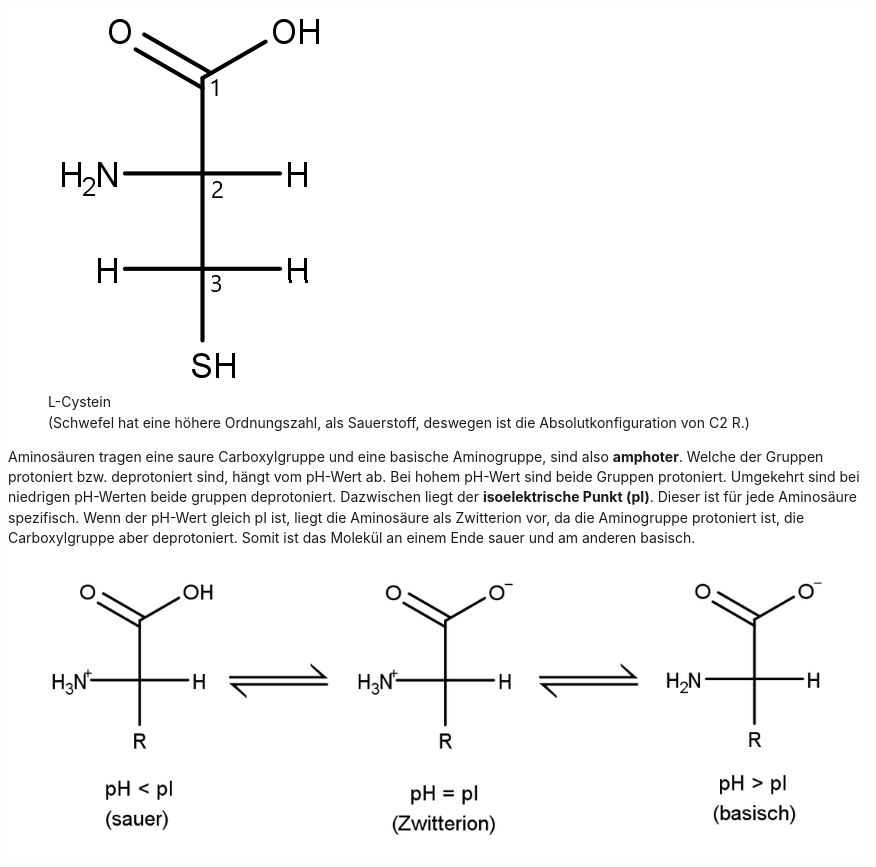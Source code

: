 <figure>
    <img src="./media/l-cystein_fisher.png">
    <figcaption>L-Cystein </br> (Schwefel hat eine höhere Ordnungszahl, als Sauerstoff, deswegen ist die Absolutkonfiguration von C2 R.)</figcaption>
</figure>

Aminosäuren tragen eine saure Carboxylgruppe und eine basische Aminogruppe, sind also **amphoter**. Welche der Gruppen protoniert bzw. deprotoniert sind, hängt vom pH-Wert ab. Bei hohem pH-Wert sind beide Gruppen protoniert. Umgekehrt sind bei niedrigen pH-Werten beide gruppen deprotoniert. Dazwischen liegt der **isoelektrische Punkt (pI)**. Dieser ist für jede Aminosäure spezifisch. Wenn der pH-Wert gleich pI ist, liegt die Aminosäure als Zwitterion vor, da die Aminogruppe protoniert ist, die Carboxylgruppe aber deprotoniert. Somit ist das Molekül an einem Ende sauer und am anderen basisch.

<figure>
    <img src="./media/zwitterion.png">
    <figcaption></figcaption>
</figure>
